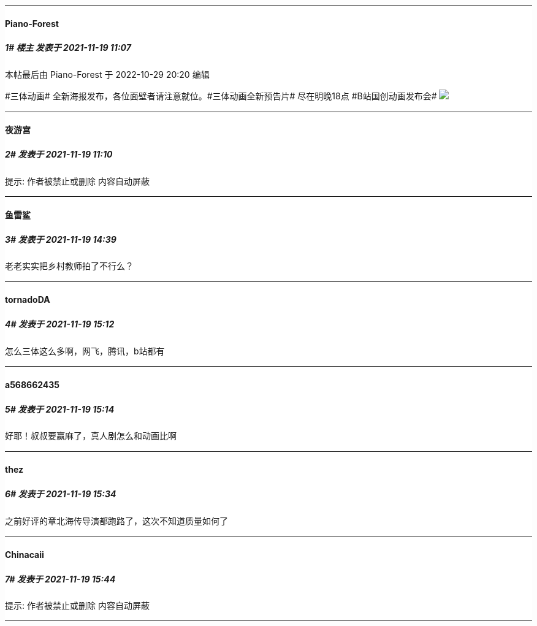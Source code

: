 

*****

####  Piano-Forest  
##### 1#       楼主       发表于 2021-11-19 11:07

 本帖最后由 Piano-Forest 于 2022-10-29 20:20 编辑 

#三体动画# 全新海报发布，各位面壁者请注意就位。#三体动画全新预告片# 尽在明晚18点 #B站国创动画发布会# 
<img src="https://p.sda1.dev/3/f153a4d5746eab1b8fcd00c6220e802e/1637290998346.jpg" referrerpolicy="no-referrer">

*****

####  夜游宫  
##### 2#       发表于 2021-11-19 11:10

提示: 作者被禁止或删除 内容自动屏蔽

*****

####  鱼雷鲨  
##### 3#       发表于 2021-11-19 14:39

老老实实把乡村教师拍了不行么？

*****

####  tornadoDA  
##### 4#       发表于 2021-11-19 15:12

怎么三体这么多啊，网飞，腾讯，b站都有

*****

####  a568662435  
##### 5#       发表于 2021-11-19 15:14

好耶！叔叔要赢麻了，真人剧怎么和动画比啊

*****

####  thez  
##### 6#       发表于 2021-11-19 15:34

之前好评的章北海传导演都跑路了，这次不知道质量如何了

*****

####  Chinacaii  
##### 7#       发表于 2021-11-19 15:44

提示: 作者被禁止或删除 内容自动屏蔽

*****
